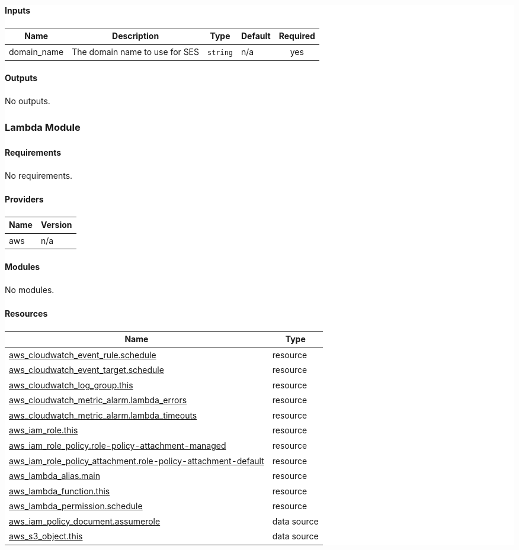 #### Inputs

| Name | Description | Type | Default | Required |
|------|-------------|------|---------|:--------:|
| domain_name | The domain name to use for SES | `string` | n/a | yes |

#### Outputs

No outputs.


### Lambda Module


#### Requirements

No requirements.

#### Providers

| Name | Version |
|------|---------|
| aws | n/a |

#### Modules

No modules.

#### Resources

| Name | Type |
|------|------|
| [aws_cloudwatch_event_rule.schedule](https://registry.terraform.io/providers/hashicorp/aws/latest/docs/resources/cloudwatch_event_rule) | resource |
| [aws_cloudwatch_event_target.schedule](https://registry.terraform.io/providers/hashicorp/aws/latest/docs/resources/cloudwatch_event_target) | resource |
| [aws_cloudwatch_log_group.this](https://registry.terraform.io/providers/hashicorp/aws/latest/docs/resources/cloudwatch_log_group) | resource |
| [aws_cloudwatch_metric_alarm.lambda_errors](https://registry.terraform.io/providers/hashicorp/aws/latest/docs/resources/cloudwatch_metric_alarm) | resource |
| [aws_cloudwatch_metric_alarm.lambda_timeouts](https://registry.terraform.io/providers/hashicorp/aws/latest/docs/resources/cloudwatch_metric_alarm) | resource |
| [aws_iam_role.this](https://registry.terraform.io/providers/hashicorp/aws/latest/docs/resources/iam_role) | resource |
| [aws_iam_role_policy.role-policy-attachment-managed](https://registry.terraform.io/providers/hashicorp/aws/latest/docs/resources/iam_role_policy) | resource |
| [aws_iam_role_policy_attachment.role-policy-attachment-default](https://registry.terraform.io/providers/hashicorp/aws/latest/docs/resources/iam_role_policy_attachment) | resource |
| [aws_lambda_alias.main](https://registry.terraform.io/providers/hashicorp/aws/latest/docs/resources/lambda_alias) | resource |
| [aws_lambda_function.this](https://registry.terraform.io/providers/hashicorp/aws/latest/docs/resources/lambda_function) | resource |
| [aws_lambda_permission.schedule](https://registry.terraform.io/providers/hashicorp/aws/latest/docs/resources/lambda_permission) | resource |
| [aws_iam_policy_document.assumerole](https://registry.terraform.io/providers/hashicorp/aws/latest/docs/data-sources/iam_policy_document) | data source |
| [aws_s3_object.this](https://registry.terraform.io/providers/hashicorp/aws/latest/docs/data-sources/s3_object) | data source |
